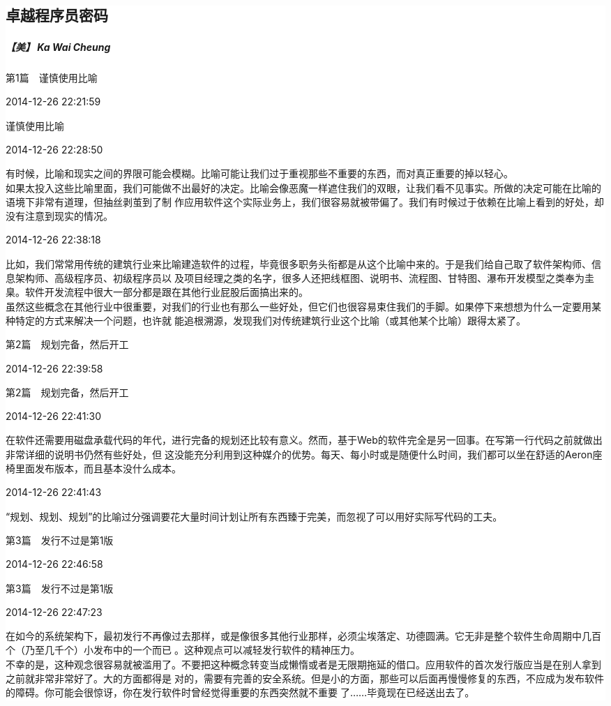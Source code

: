 ## 卓越程序员密码

##### 【美】 Ka Wai Cheung

  

  第1篇　谨慎使用比喻

  

2014-12-26 22:21:59

谨慎使用比喻

  

2014-12-26 22:28:50

有时候，比喻和现实之间的界限可能会模糊。比喻可能让我们过于重视那些不重要的东西，而对真正重要的掉以轻心。  
如果太投入这些比喻里面，我们可能做不出最好的决定。比喻会像恶魔一样遮住我们的双眼，让我们看不见事实。所做的决定可能在比喻的语境下非常有道理，但抽丝剥茧到了制
作应用软件这个实际业务上，我们很容易就被带偏了。我们有时候过于依赖在比喻上看到的好处，却没有注意到现实的情况。

  

2014-12-26 22:38:18

比如，我们常常用传统的建筑行业来比喻建造软件的过程，毕竟很多职务头衔都是从这个比喻中来的。于是我们给自己取了软件架构师、信息架构师、高级程序员、初级程序员以
及项目经理之类的名字，很多人还把线框图、说明书、流程图、甘特图、瀑布开发模型之类奉为圭臬。软件开发流程中很大一部分都是跟在其他行业屁股后面搞出来的。  
虽然这些概念在其他行业中很重要，对我们的行业也有那么一些好处，但它们也很容易束住我们的手脚。如果停下来想想为什么一定要用某种特定的方式来解决一个问题，也许就
能追根溯源，发现我们对传统建筑行业这个比喻（或其他某个比喻）跟得太紧了。

  

  第2篇　规划完备，然后开工

  

2014-12-26 22:39:58

第2篇　规划完备，然后开工

  

2014-12-26 22:41:30

在软件还需要用磁盘承载代码的年代，进行完备的规划还比较有意义。然而，基于Web的软件完全是另一回事。在写第一行代码之前就做出非常详细的说明书仍然有些好处，但
这没能充分利用到这种媒介的优势。每天、每小时或是随便什么时间，我们都可以坐在舒适的Aeron座椅里面发布版本，而且基本没什么成本。

  

2014-12-26 22:41:43

“规划、规划、规划”的比喻过分强调要花大量时间计划让所有东西臻于完美，而忽视了可以用好实际写代码的工夫。

  

  第3篇　发行不过是第1版

  

2014-12-26 22:46:58

第3篇　发行不过是第1版

  

2014-12-26 22:47:23

在如今的系统架构下，最初发行不再像过去那样，或是像很多其他行业那样，必须尘埃落定、功德圆满。它无非是整个软件生命周期中几百个（乃至几千个）小发布中的一个而已
。这种观点可以减轻发行软件的精神压力。  
不幸的是，这种观念很容易就被滥用了。不要把这种概念转变当成懒惰或者是无限期拖延的借口。应用软件的首次发行版应当是在别人拿到之前就非常非常好了。大的方面都得是
对的，需要有完善的安全系统。但是小的方面，那些可以后面再慢慢修复的东西，不应成为发布软件的障碍。你可能会很惊讶，你在发行软件时曾经觉得重要的东西突然就不重要
了……毕竟现在已经送出去了。
